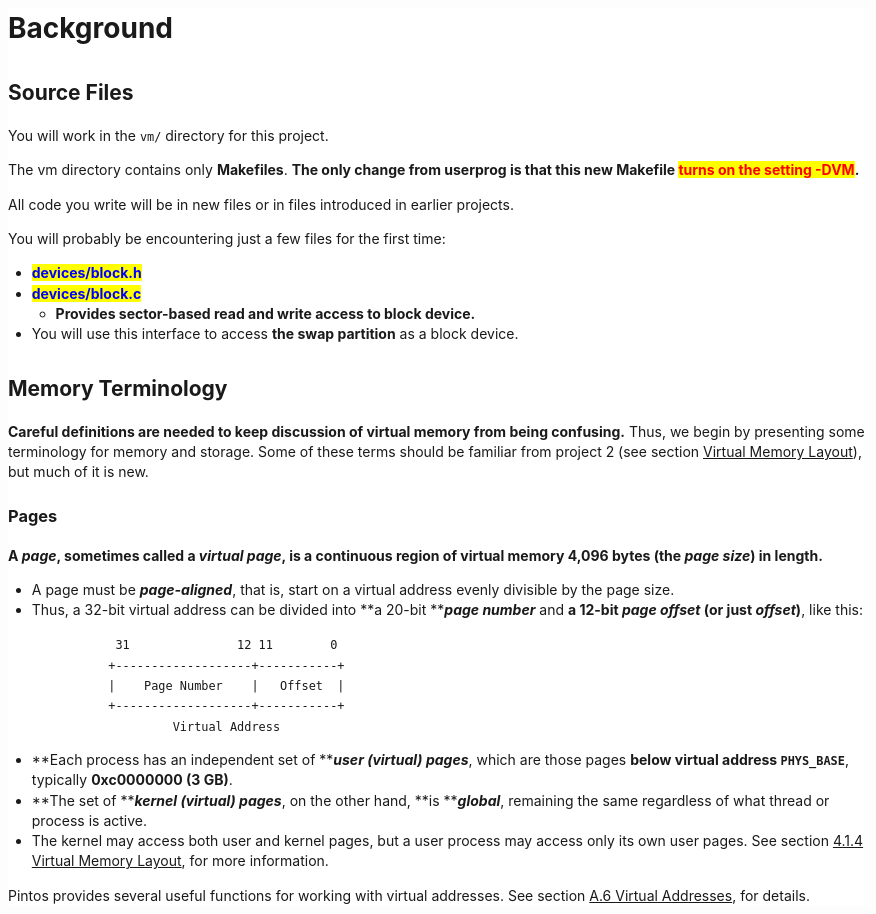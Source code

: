 # Background

## Source Files

You will work in the `vm/` directory for this project.&#x20;

The vm directory contains only **Makefiles**. **The only change from userprog is that this new Makefile **<mark style="color:red;">**turns on the setting -DVM**</mark>**.**&#x20;

All code you write will be in new files or in files introduced in earlier projects.

You will probably be encountering just a few files for the first time:

* <mark style="color:blue;">**devices/block.h**</mark>
* <mark style="color:blue;">**devices/block.c**</mark>
  * **Provides sector-based read and write access to block device.**&#x20;
* You will use this interface to access **the swap partition** as a block device.

## Memory Terminology

**Careful definitions are needed to keep discussion of virtual memory from being confusing.** Thus, we begin by presenting some terminology for memory and storage. Some of these terms should be familiar from project 2 (see section [Virtual Memory Layout](https://www.cs.jhu.edu/\~huang/cs318/fall21/project/pintos\_4.html#SEC48)), but much of it is new.

### **Pages**

**A **_**page**_**, sometimes called a **_**virtual page**_**, is a continuous region of virtual memory 4,096 bytes (the **_**page size**_**) in length.**&#x20;

* A page must be _**page-aligned**_, that is, start on a virtual address evenly divisible by the page size.&#x20;
* Thus, a 32-bit virtual address can be divided into **a 20-bit **_**page number**_ and **a 12-bit **_**page offset**_** (or just **_**offset**_**)**, like this:

```
               31               12 11        0
              +-------------------+-----------+
              |    Page Number    |   Offset  |
              +-------------------+-----------+
                       Virtual Address
```

* **Each process has an independent set of **_**user (virtual) pages**_, which are those pages **below virtual address `PHYS_BASE`**, typically **0xc0000000 (3 GB)**.&#x20;
* **The set of **_**kernel (virtual) pages**_, on the other hand, **is **_**global**_, remaining the same regardless of what thread or process is active.&#x20;
* The kernel may access both user and kernel pages, but a user process may access only its own user pages. See section [4.1.4 Virtual Memory Layout](https://www.cs.jhu.edu/\~huang/cs318/fall21/project/pintos\_4.html#SEC48), for more information.

Pintos provides several useful functions for working with virtual addresses. See section [A.6 Virtual Addresses](https://www.cs.jhu.edu/\~huang/cs318/fall21/project/pintos\_7.html#SEC125), for details.
